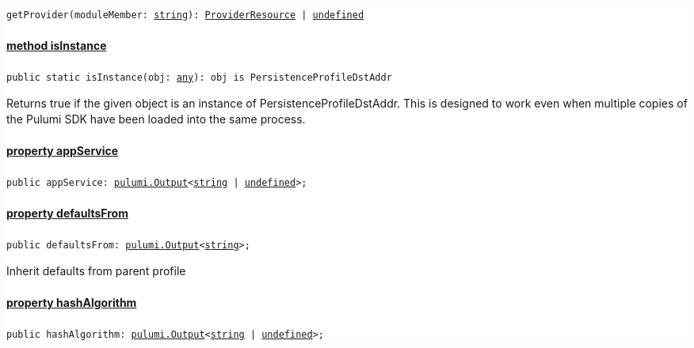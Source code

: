 
<pre class="highlight"><code><span class='kd'></span>getProvider(moduleMember: <span class='kd'><a href='https://developer.mozilla.org/en-US/docs/Web/JavaScript/Reference/Global_Objects/String'>string</a></span>): <a href='/docs/reference/pkg/nodejs/pulumi/pulumi/#ProviderResource'>ProviderResource</a> | <span class='kd'><a href='https://developer.mozilla.org/en-US/docs/Web/JavaScript/Reference/Global_Objects/undefined'>undefined</a></span></code></pre>

<h4 class="pdoc-member-header" id="PersistenceProfileDstAddr-isInstance">
<a class="pdoc-child-name" href="https://github.com/pulumi/pulumi-f5bigip/blob/4021ae00c4660c7f8fb943bfa9ecd3fe1fad3a14/sdk/nodejs/ltm/persistenceProfileDstAddr.ts#L69">method <b>isInstance</b></a>
</h4>


<pre class="highlight"><code><span class='kd'>public static </span>isInstance(obj: <span class='kd'><a href='https://www.typescriptlang.org/docs/handbook/basic-types.html#any'>any</a></span>): obj is PersistenceProfileDstAddr</code></pre>


Returns true if the given object is an instance of PersistenceProfileDstAddr.  This is designed to work even
when multiple copies of the Pulumi SDK have been loaded into the same process.

<h4 class="pdoc-member-header" id="PersistenceProfileDstAddr-appService">
<a class="pdoc-child-name" href="https://github.com/pulumi/pulumi-f5bigip/blob/4021ae00c4660c7f8fb943bfa9ecd3fe1fad3a14/sdk/nodejs/ltm/persistenceProfileDstAddr.ts#L76">property <b>appService</b></a>
</h4>

<pre class="highlight"><code><span class='kd'>public </span>appService: <a href='/docs/reference/pkg/nodejs/pulumi/pulumi/#Output'>pulumi.Output</a>&lt;<span class='kd'><a href='https://developer.mozilla.org/en-US/docs/Web/JavaScript/Reference/Global_Objects/String'>string</a></span> | <span class='kd'><a href='https://developer.mozilla.org/en-US/docs/Web/JavaScript/Reference/Global_Objects/undefined'>undefined</a></span>&gt;;</code></pre>
<h4 class="pdoc-member-header" id="PersistenceProfileDstAddr-defaultsFrom">
<a class="pdoc-child-name" href="https://github.com/pulumi/pulumi-f5bigip/blob/4021ae00c4660c7f8fb943bfa9ecd3fe1fad3a14/sdk/nodejs/ltm/persistenceProfileDstAddr.ts#L80">property <b>defaultsFrom</b></a>
</h4>

<pre class="highlight"><code><span class='kd'>public </span>defaultsFrom: <a href='/docs/reference/pkg/nodejs/pulumi/pulumi/#Output'>pulumi.Output</a>&lt;<span class='kd'><a href='https://developer.mozilla.org/en-US/docs/Web/JavaScript/Reference/Global_Objects/String'>string</a></span>&gt;;</code></pre>

Inherit defaults from parent profile

<h4 class="pdoc-member-header" id="PersistenceProfileDstAddr-hashAlgorithm">
<a class="pdoc-child-name" href="https://github.com/pulumi/pulumi-f5bigip/blob/4021ae00c4660c7f8fb943bfa9ecd3fe1fad3a14/sdk/nodejs/ltm/persistenceProfileDstAddr.ts#L84">property <b>hashAlgorithm</b></a>
</h4>

<pre class="highlight"><code><span class='kd'>public </span>hashAlgorithm: <a href='/docs/reference/pkg/nodejs/pulumi/pulumi/#Output'>pulumi.Output</a>&lt;<span class='kd'><a href='https://developer.mozilla.org/en-US/docs/Web/JavaScript/Reference/Global_Objects/String'>string</a></span> | <span class='kd'><a href='https://developer.mozilla.org/en-US/docs/Web/JavaScript/Reference/Global_Objects/undefined'>undefined</a></span>&gt;;</code></pre>
